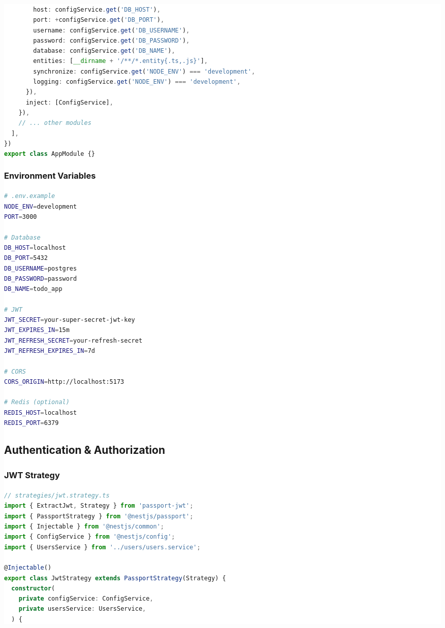 ```typescript
        host: configService.get('DB_HOST'),
        port: +configService.get('DB_PORT'),
        username: configService.get('DB_USERNAME'),
        password: configService.get('DB_PASSWORD'),
        database: configService.get('DB_NAME'),
        entities: [__dirname + '/**/*.entity{.ts,.js}'],
        synchronize: configService.get('NODE_ENV') === 'development',
        logging: configService.get('NODE_ENV') === 'development',
      }),
      inject: [ConfigService],
    }),
    // ... other modules
  ],
})
export class AppModule {}
```

### Environment Variables

```bash
# .env.example
NODE_ENV=development
PORT=3000

# Database
DB_HOST=localhost
DB_PORT=5432
DB_USERNAME=postgres
DB_PASSWORD=password
DB_NAME=todo_app

# JWT
JWT_SECRET=your-super-secret-jwt-key
JWT_EXPIRES_IN=15m
JWT_REFRESH_SECRET=your-refresh-secret
JWT_REFRESH_EXPIRES_IN=7d

# CORS
CORS_ORIGIN=http://localhost:5173

# Redis (optional)
REDIS_HOST=localhost
REDIS_PORT=6379
```

## Authentication & Authorization

### JWT Strategy

```typescript
// strategies/jwt.strategy.ts
import { ExtractJwt, Strategy } from 'passport-jwt';
import { PassportStrategy } from '@nestjs/passport';
import { Injectable } from '@nestjs/common';
import { ConfigService } from '@nestjs/config';
import { UsersService } from '../users/users.service';

@Injectable()
export class JwtStrategy extends PassportStrategy(Strategy) {
  constructor(
    private configService: ConfigService,
    private usersService: UsersService,
  ) {
```